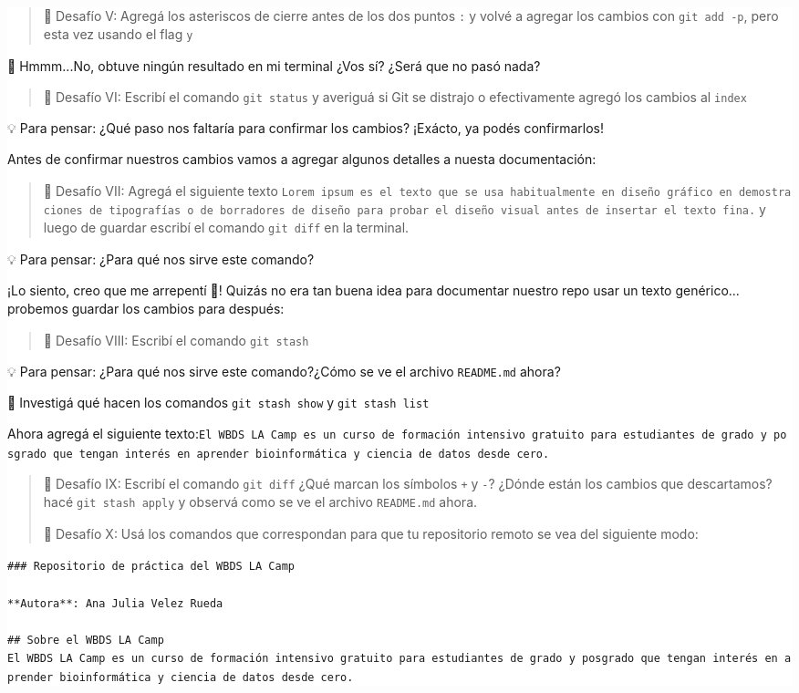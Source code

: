 >
> 🏅 Desafío V: Agregá los asteriscos de cierre antes de los dos puntos `:` y volvé a agregar los cambios con `git add -p`, pero esta vez usando el flag `y`
>

🤔 Hmmm...No, obtuve ningún resultado en mi terminal ¿Vos sí? ¿Será que no pasó nada? 

>
> 🏅 Desafío VI: Escribí el comando `git status` y averiguá si Git se distrajo o efectivamente agregó los cambios al `index`
>

💡 Para pensar: ¿Qué paso nos faltaría para confirmar los cambios? ¡Exácto, ya podés confirmarlos!

Antes de confirmar nuestros cambios vamos a agregar algunos detalles a nuesta documentación:

>
> 🏅 Desafío VII: Agregá el siguiente texto `Lorem ipsum es el texto que se usa habitualmente en diseño gráfico en demostraciones de tipografías o de borradores de diseño para probar el diseño visual antes de insertar el texto fina.` y luego de guardar escribí el comando `git diff` en la terminal.
>

💡 Para pensar: ¿Para qué nos sirve este comando?

¡Lo siento, creo que me arrepentí 🙈! Quizás no era tan buena idea para documentar nuestro repo usar un texto genérico... probemos guardar los cambios para después:

>
> 🏅 Desafío VIII: Escribí el comando `git stash`
>

💡 Para pensar: ¿Para qué nos sirve este comando?¿Cómo se ve el archivo `README.md` ahora? 

👀 Investigá qué hacen los comandos `git stash show` y `git stash list`

Ahora agregá el siguiente  texto:`El WBDS LA Camp es un curso de formación intensivo gratuito para estudiantes de grado y posgrado que tengan interés ​​en aprender bioinformática y ciencia de datos desde cero.`

>
> 🏅 Desafío IX: Escribí el comando `git diff` ¿Qué marcan los símbolos `+` y `-`? ¿Dónde están los cambios que descartamos?  hacé `git stash apply` y observá como se ve el archivo `README.md` ahora.
>
>
> 🏅 Desafío X: Usá los comandos que correspondan para que tu repositorio remoto se vea del siguiente modo:

```
### Repositorio de práctica del WBDS LA Camp

**Autora**: Ana Julia Velez Rueda

## Sobre el WBDS LA Camp
El WBDS LA Camp es un curso de formación intensivo gratuito para estudiantes de grado y posgrado que tengan interés ​​en aprender bioinformática y ciencia de datos desde cero.

```

